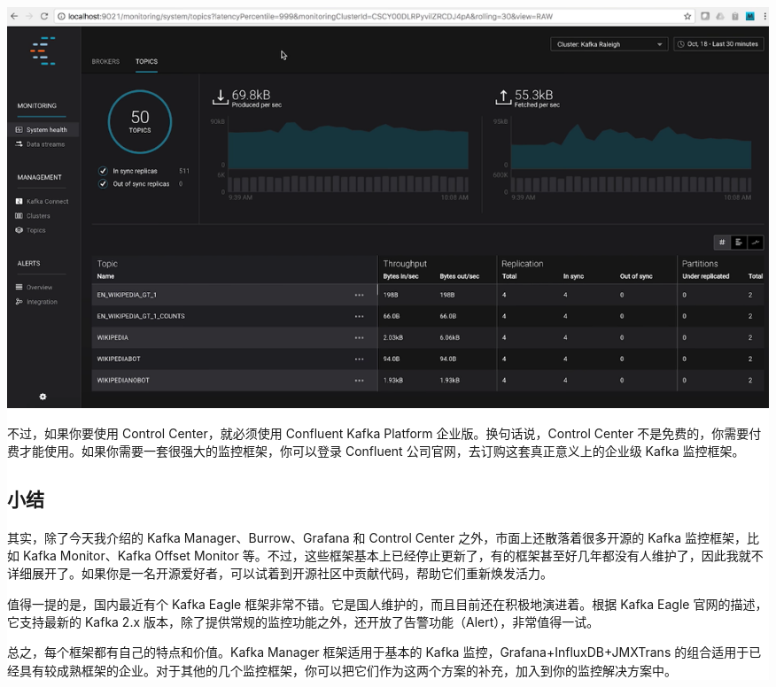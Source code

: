 ![img](assets/f067a91f29d24c181ddc19ace163f3e2.png)

不过，如果你要使用 Control Center，就必须使用 Confluent Kafka Platform 企业版。换句话说，Control Center 不是免费的，你需要付费才能使用。如果你需要一套很强大的监控框架，你可以登录 Confluent 公司官网，去订购这套真正意义上的企业级 Kafka 监控框架。

## 小结

其实，除了今天我介绍的 Kafka Manager、Burrow、Grafana 和 Control Center 之外，市面上还散落着很多开源的 Kafka 监控框架，比如 Kafka Monitor、Kafka Offset Monitor 等。不过，这些框架基本上已经停止更新了，有的框架甚至好几年都没有人维护了，因此我就不详细展开了。如果你是一名开源爱好者，可以试着到开源社区中贡献代码，帮助它们重新焕发活力。

值得一提的是，国内最近有个 Kafka Eagle 框架非常不错。它是国人维护的，而且目前还在积极地演进着。根据 Kafka Eagle 官网的描述，它支持最新的 Kafka 2.x 版本，除了提供常规的监控功能之外，还开放了告警功能（Alert），非常值得一试。

总之，每个框架都有自己的特点和价值。Kafka Manager 框架适用于基本的 Kafka 监控，Grafana+InfluxDB+JMXTrans 的组合适用于已经具有较成熟框架的企业。对于其他的几个监控框架，你可以把它们作为这两个方案的补充，加入到你的监控解决方案中。
